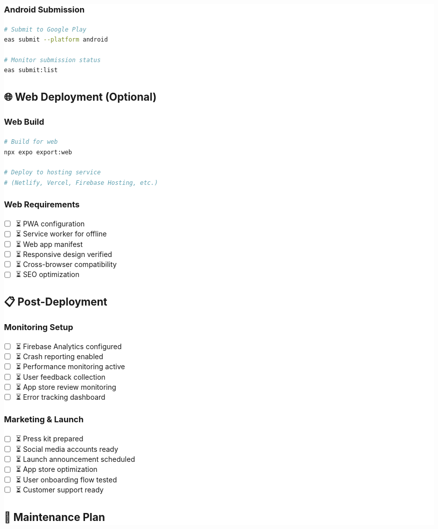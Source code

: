 ### **Android Submission**

```bash
# Submit to Google Play
eas submit --platform android

# Monitor submission status
eas submit:list
```

## 🌐 Web Deployment (Optional)

### **Web Build**

```bash
# Build for web
npx expo export:web

# Deploy to hosting service
# (Netlify, Vercel, Firebase Hosting, etc.)
```

### **Web Requirements**

- [ ] ⏳ PWA configuration
- [ ] ⏳ Service worker for offline
- [ ] ⏳ Web app manifest
- [ ] ⏳ Responsive design verified
- [ ] ⏳ Cross-browser compatibility
- [ ] ⏳ SEO optimization

## 📋 Post-Deployment

### **Monitoring Setup**

- [ ] ⏳ Firebase Analytics configured
- [ ] ⏳ Crash reporting enabled
- [ ] ⏳ Performance monitoring active
- [ ] ⏳ User feedback collection
- [ ] ⏳ App store review monitoring
- [ ] ⏳ Error tracking dashboard

### **Marketing & Launch**

- [ ] ⏳ Press kit prepared
- [ ] ⏳ Social media accounts ready
- [ ] ⏳ Launch announcement scheduled
- [ ] ⏳ App store optimization
- [ ] ⏳ User onboarding flow tested
- [ ] ⏳ Customer support ready

## 🔄 Maintenance Plan
